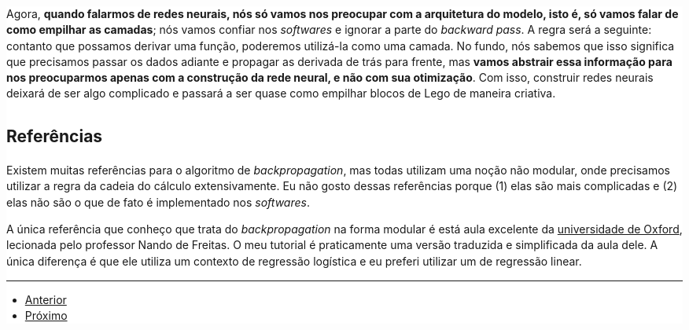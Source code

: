 <p>Agora, <strong>quando falarmos de redes neurais, nós só vamos nos preocupar com a arquitetura do modelo, isto é, só vamos falar de como empilhar as camadas</strong>; nós vamos confiar nos <em>softwares</em> e ignorar a parte do <em>backward pass</em>. A regra será a seguinte: contanto que possamos derivar uma função, poderemos utilizá-la como uma camada. No fundo, nós sabemos que isso significa que precisamos passar os dados adiante e propagar as derivada de trás para frente, mas <strong>vamos abstrair essa informação para nos preocuparmos apenas com a construção da rede neural, e não com sua otimização</strong>. Com isso, construir redes neurais deixará de ser algo complicado e passará a ser quase como empilhar blocos de Lego de maneira criativa.</p>

<h2 id="Ref">Referências</h2>
<p>Existem muitas referências para o algoritmo de <em>backpropagation</em>, mas todas utilizam uma noção não modular, onde precisamos utilizar a regra da cadeia do cálculo extensivamente. Eu não gosto dessas referências porque (1) elas são mais complicadas e (2) elas não são o que de fato é implementado nos <em>softwares</em>.</p>
<p>A única referência que conheço que trata do <em>backpropagation</em> na forma modular é está aula excelente da <a href="https://www.youtube.com/watch?v=-YRB0eFxeQA">universidade de Oxford</a>, lecionada pelo professor Nando de Freitas. O meu tutorial é praticamente uma versão traduzida e simplificada da aula dele. A única diferença é que ele utiliza um contexto de regressão logística e eu preferi utilizar um de regressão linear.</p>

***

<ul class="pager">
  <li class="previous"><a href="https://matheusfacure.github.io/2017/03/05/ann-intro/">Anterior</a></li>
  <li class="next"><a href="https://matheusfacure.github.io/2017/05/12/tensorflow-essencial/">Próximo</a></li>
</ul>

